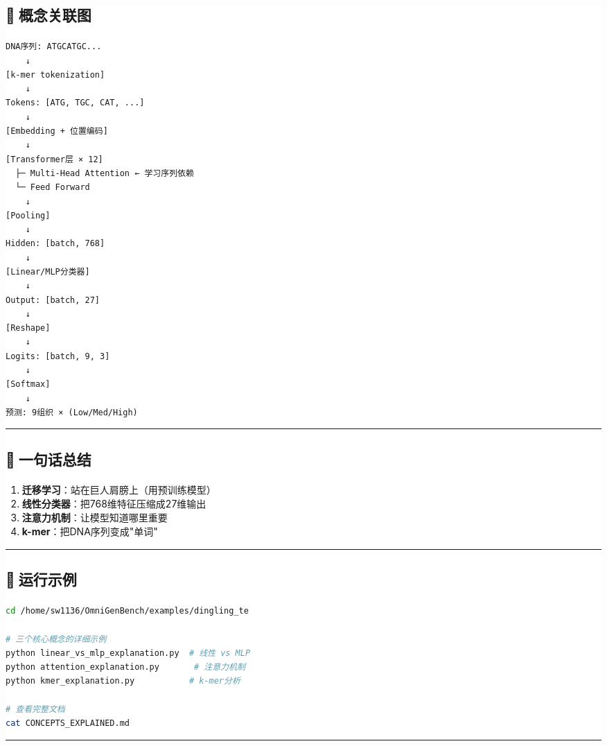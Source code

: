 ## 🔗 概念关联图

```
DNA序列: ATGCATGC...
    ↓
[k-mer tokenization]
    ↓
Tokens: [ATG, TGC, CAT, ...]
    ↓
[Embedding + 位置编码]
    ↓
[Transformer层 × 12]
  ├─ Multi-Head Attention ← 学习序列依赖
  └─ Feed Forward
    ↓
[Pooling]
    ↓
Hidden: [batch, 768]
    ↓
[Linear/MLP分类器]
    ↓
Output: [batch, 27]
    ↓
[Reshape]
    ↓
Logits: [batch, 9, 3]
    ↓
[Softmax]
    ↓
预测: 9组织 × (Low/Med/High)
```

---

## 🎯 一句话总结

1. **迁移学习**：站在巨人肩膀上（用预训练模型）
2. **线性分类器**：把768维特征压缩成27维输出
3. **注意力机制**：让模型知道哪里重要
4. **k-mer**：把DNA序列变成"单词"

---

## 🚀 运行示例

```bash
cd /home/sw1136/OmniGenBench/examples/dingling_te

# 三个核心概念的详细示例
python linear_vs_mlp_explanation.py  # 线性 vs MLP
python attention_explanation.py       # 注意力机制
python kmer_explanation.py           # k-mer分析

# 查看完整文档
cat CONCEPTS_EXPLAINED.md
```

---